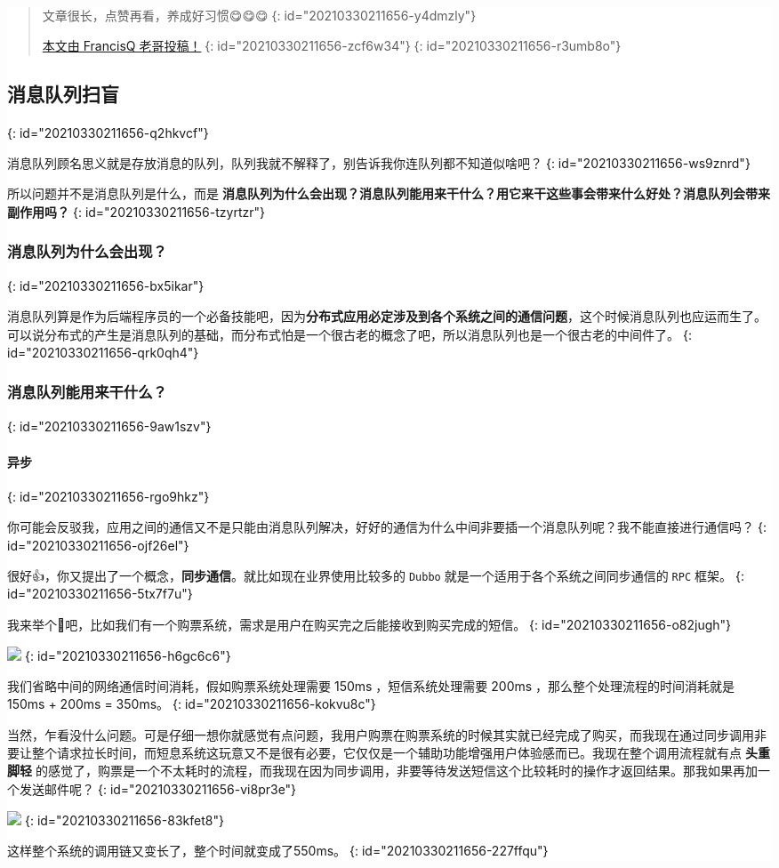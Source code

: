 > 文章很长，点赞再看，养成好习惯😋😋😋
> {: id="20210330211656-y4dmzly"}
>
> [本文由 FrancisQ 老哥投稿！](https://mp.weixin.qq.com/s?__biz=Mzg2OTA0Njk0OA==&mid=2247485969&idx=1&sn=6bd53abde30d42a778d5a35ec104428c&chksm=cea245daf9d5cccce631f93115f0c2c4a7634e55f5bef9009fd03f5a0ffa55b745b5ef4f0530&token=294077121&lang=zh_CN#rd)
> {: id="20210330211656-zcf6w34"}
{: id="20210330211656-r3umb8o"}

## 消息队列扫盲
{: id="20210330211656-q2hkvcf"}

消息队列顾名思义就是存放消息的队列，队列我就不解释了，别告诉我你连队列都不知道似啥吧？
{: id="20210330211656-ws9znrd"}

所以问题并不是消息队列是什么，而是 **消息队列为什么会出现？消息队列能用来干什么？用它来干这些事会带来什么好处？消息队列会带来副作用吗？**
{: id="20210330211656-tzyrtzr"}

### 消息队列为什么会出现？
{: id="20210330211656-bx5ikar"}

消息队列算是作为后端程序员的一个必备技能吧，因为**分布式应用必定涉及到各个系统之间的通信问题**，这个时候消息队列也应运而生了。可以说分布式的产生是消息队列的基础，而分布式怕是一个很古老的概念了吧，所以消息队列也是一个很古老的中间件了。
{: id="20210330211656-qrk0qh4"}

### 消息队列能用来干什么？
{: id="20210330211656-9aw1szv"}

#### 异步
{: id="20210330211656-rgo9hkz"}

你可能会反驳我，应用之间的通信又不是只能由消息队列解决，好好的通信为什么中间非要插一个消息队列呢？我不能直接进行通信吗？
{: id="20210330211656-ojf26el"}

很好👍，你又提出了一个概念，**同步通信**。就比如现在业界使用比较多的 `Dubbo` 就是一个适用于各个系统之间同步通信的 `RPC` 框架。
{: id="20210330211656-5tx7f7u"}

我来举个🌰吧，比如我们有一个购票系统，需求是用户在购买完之后能接收到购买完成的短信。
{: id="20210330211656-o82jugh"}

![](https://my-blog-to-use.oss-cn-beijing.aliyuncs.com/2019-11/16ef37fee7e09230.jpg)
{: id="20210330211656-h6gc6c6"}

我们省略中间的网络通信时间消耗，假如购票系统处理需要 150ms ，短信系统处理需要 200ms ，那么整个处理流程的时间消耗就是 150ms + 200ms = 350ms。
{: id="20210330211656-kokvu8c"}

当然，乍看没什么问题。可是仔细一想你就感觉有点问题，我用户购票在购票系统的时候其实就已经完成了购买，而我现在通过同步调用非要让整个请求拉长时间，而短息系统这玩意又不是很有必要，它仅仅是一个辅助功能增强用户体验感而已。我现在整个调用流程就有点 **头重脚轻** 的感觉了，购票是一个不太耗时的流程，而我现在因为同步调用，非要等待发送短信这个比较耗时的操作才返回结果。那我如果再加一个发送邮件呢？
{: id="20210330211656-vi8pr3e"}

![](https://my-blog-to-use.oss-cn-beijing.aliyuncs.com/2019-11/16ef380429cf373e.jpg)
{: id="20210330211656-83kfet8"}

这样整个系统的调用链又变长了，整个时间就变成了550ms。
{: id="20210330211656-227ffqu"}
